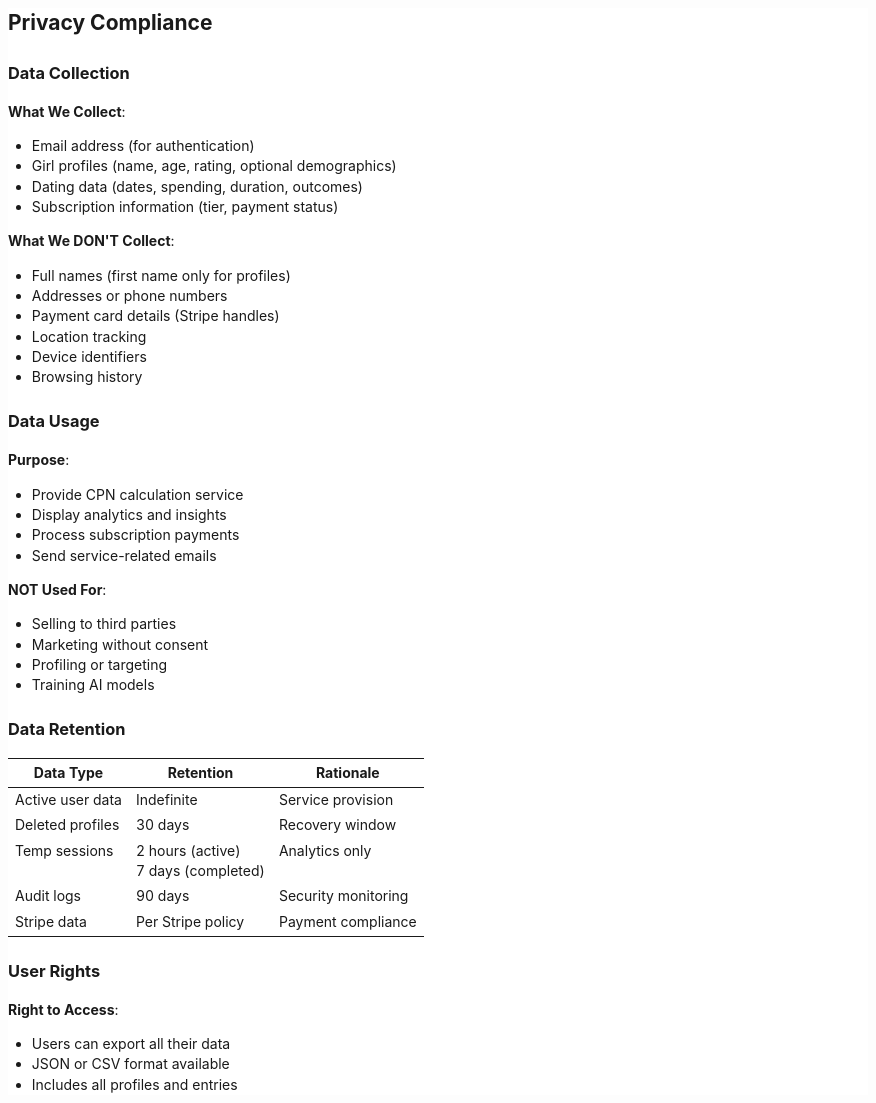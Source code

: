 
## Privacy Compliance

### Data Collection

**What We Collect**:
- Email address (for authentication)
- Girl profiles (name, age, rating, optional demographics)
- Dating data (dates, spending, duration, outcomes)
- Subscription information (tier, payment status)

**What We DON'T Collect**:
- Full names (first name only for profiles)
- Addresses or phone numbers
- Payment card details (Stripe handles)
- Location tracking
- Device identifiers
- Browsing history

### Data Usage

**Purpose**:
- Provide CPN calculation service
- Display analytics and insights
- Process subscription payments
- Send service-related emails

**NOT Used For**:
- Selling to third parties
- Marketing without consent
- Profiling or targeting
- Training AI models

### Data Retention

| Data Type | Retention | Rationale |
|-----------|-----------|-----------|
| Active user data | Indefinite | Service provision |
| Deleted profiles | 30 days | Recovery window |
| Temp sessions | 2 hours (active)<br>7 days (completed) | Analytics only |
| Audit logs | 90 days | Security monitoring |
| Stripe data | Per Stripe policy | Payment compliance |

### User Rights

**Right to Access**:
- Users can export all their data
- JSON or CSV format available
- Includes all profiles and entries
